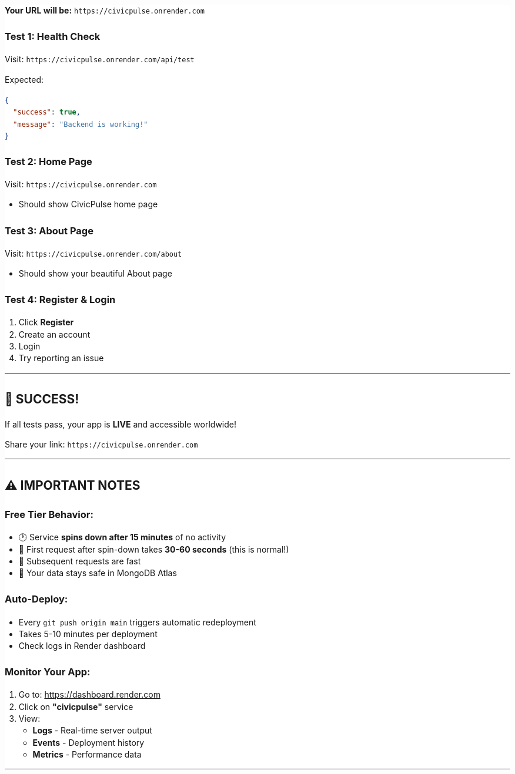 **Your URL will be:** `https://civicpulse.onrender.com`

### Test 1: Health Check
Visit: `https://civicpulse.onrender.com/api/test`

Expected:
```json
{
  "success": true,
  "message": "Backend is working!"
}
```

### Test 2: Home Page
Visit: `https://civicpulse.onrender.com`
- Should show CivicPulse home page

### Test 3: About Page
Visit: `https://civicpulse.onrender.com/about`
- Should show your beautiful About page

### Test 4: Register & Login
1. Click **Register**
2. Create an account
3. Login
4. Try reporting an issue

---

## 🎉 SUCCESS!

If all tests pass, your app is **LIVE** and accessible worldwide!

Share your link: `https://civicpulse.onrender.com`

---

## ⚠️ IMPORTANT NOTES

### Free Tier Behavior:
- 🕐 Service **spins down after 15 minutes** of no activity
- 🐌 First request after spin-down takes **30-60 seconds** (this is normal!)
- 🔄 Subsequent requests are fast
- 💾 Your data stays safe in MongoDB Atlas

### Auto-Deploy:
- Every `git push origin main` triggers automatic redeployment
- Takes 5-10 minutes per deployment
- Check logs in Render dashboard

### Monitor Your App:
1. Go to: https://dashboard.render.com
2. Click on **"civicpulse"** service
3. View:
   - **Logs** - Real-time server output
   - **Events** - Deployment history
   - **Metrics** - Performance data

---